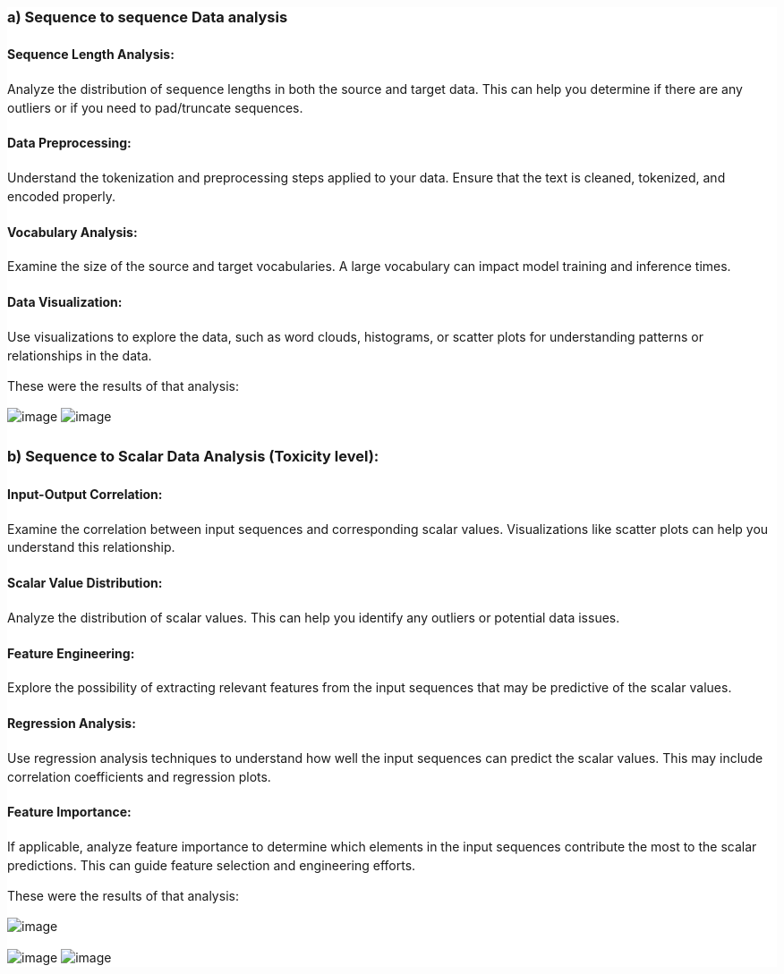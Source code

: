 ### a) Sequence to sequence Data analysis

#### Sequence Length Analysis: 
Analyze the distribution of sequence lengths in both the source and target data. This can help you determine if there are any outliers or if you need to pad/truncate sequences.

#### Data Preprocessing: 
Understand the tokenization and preprocessing steps applied to your data. Ensure that the text is cleaned, tokenized, and encoded properly.

#### Vocabulary Analysis: 
Examine the size of the source and target vocabularies. A large vocabulary can impact model training and inference times.
#### Data Visualization:
Use visualizations to explore the data, such as word clouds, histograms, or scatter plots for understanding patterns or relationships in the data.

These were the results of that analysis:

![image](https://hackmd.io/_uploads/rkavPao76.png)
![image](https://hackmd.io/_uploads/ryOdPpiQa.png)




### b) Sequence to Scalar Data Analysis (Toxicity level):

#### Input-Output Correlation: 
Examine the correlation between input sequences and corresponding scalar values. Visualizations like scatter plots can help you understand this relationship.

#### Scalar Value Distribution: 
Analyze the distribution of scalar values. This can help you identify any outliers or potential data issues.

#### Feature Engineering:
Explore the possibility of extracting relevant features from the input sequences that may be predictive of the scalar values.

#### Regression Analysis: 
Use regression analysis techniques to understand how well the input sequences can predict the scalar values. This may include correlation coefficients and regression plots.

#### Feature Importance: 
If applicable, analyze feature importance to determine which elements in the input sequences contribute the most to the scalar predictions. This can guide feature selection and engineering efforts.

These were the results of that analysis:

![image](https://hackmd.io/_uploads/By9Yvajm6.png)

![image](https://hackmd.io/_uploads/BJacv6sX6.png)
![image](https://hackmd.io/_uploads/BJbivpom6.png)

